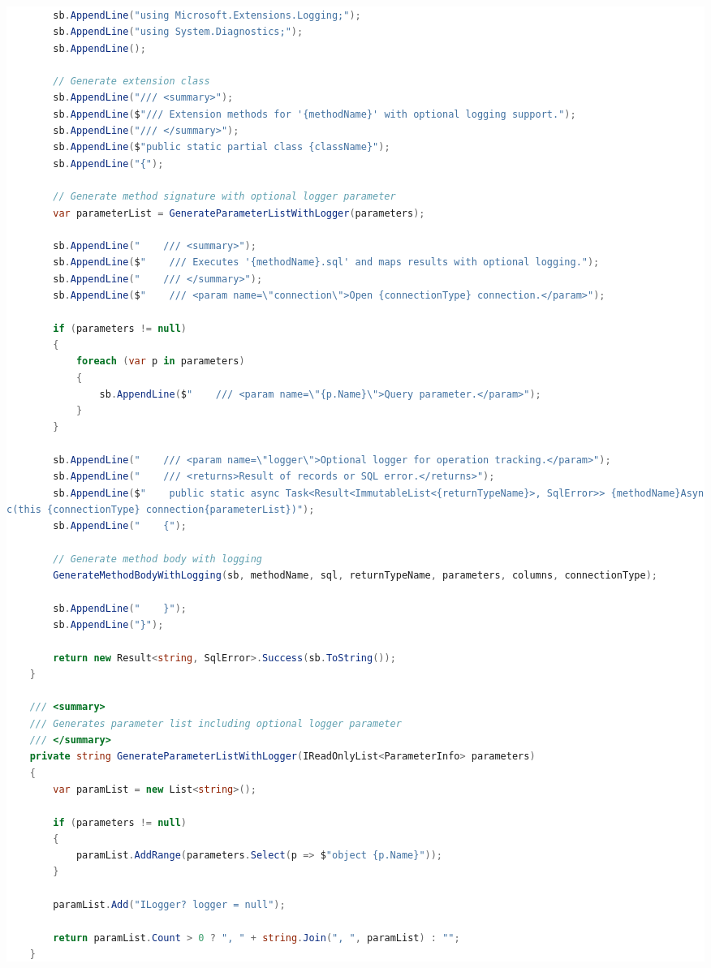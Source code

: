 ```csharp
        sb.AppendLine("using Microsoft.Extensions.Logging;");
        sb.AppendLine("using System.Diagnostics;");
        sb.AppendLine();

        // Generate extension class
        sb.AppendLine("/// <summary>");
        sb.AppendLine($"/// Extension methods for '{methodName}' with optional logging support.");
        sb.AppendLine("/// </summary>");
        sb.AppendLine($"public static partial class {className}");
        sb.AppendLine("{");

        // Generate method signature with optional logger parameter
        var parameterList = GenerateParameterListWithLogger(parameters);
        
        sb.AppendLine("    /// <summary>");
        sb.AppendLine($"    /// Executes '{methodName}.sql' and maps results with optional logging.");
        sb.AppendLine("    /// </summary>");
        sb.AppendLine($"    /// <param name=\"connection\">Open {connectionType} connection.</param>");

        if (parameters != null)
        {
            foreach (var p in parameters)
            {
                sb.AppendLine($"    /// <param name=\"{p.Name}\">Query parameter.</param>");
            }
        }

        sb.AppendLine("    /// <param name=\"logger\">Optional logger for operation tracking.</param>");
        sb.AppendLine("    /// <returns>Result of records or SQL error.</returns>");
        sb.AppendLine($"    public static async Task<Result<ImmutableList<{returnTypeName}>, SqlError>> {methodName}Async(this {connectionType} connection{parameterList})");
        sb.AppendLine("    {");

        // Generate method body with logging
        GenerateMethodBodyWithLogging(sb, methodName, sql, returnTypeName, parameters, columns, connectionType);

        sb.AppendLine("    }");
        sb.AppendLine("}");

        return new Result<string, SqlError>.Success(sb.ToString());
    }

    /// <summary>
    /// Generates parameter list including optional logger parameter
    /// </summary>
    private string GenerateParameterListWithLogger(IReadOnlyList<ParameterInfo> parameters)
    {
        var paramList = new List<string>();
        
        if (parameters != null)
        {
            paramList.AddRange(parameters.Select(p => $"object {p.Name}"));
        }
        
        paramList.Add("ILogger? logger = null");
        
        return paramList.Count > 0 ? ", " + string.Join(", ", paramList) : "";
    }

```
